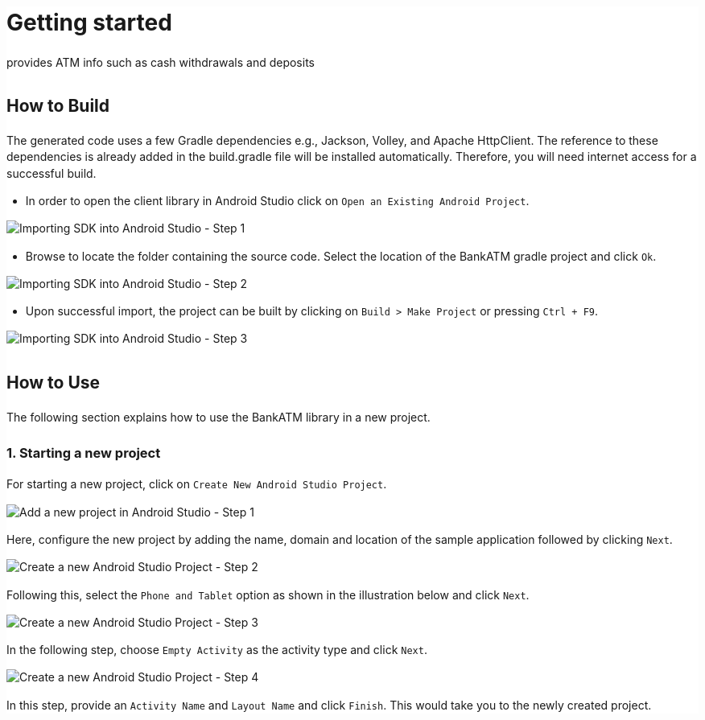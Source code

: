 # Getting started

provides ATM info such as cash withdrawals and deposits

## How to Build

The generated code uses a few Gradle dependencies e.g., Jackson, Volley,
and Apache HttpClient. The reference to these dependencies is already
added in the build.gradle file will be installed automatically. Therefore,
you will need internet access for a successful build.

* In order to open the client library in Android Studio click on ``` Open an Existing Android Project ```.

![Importing SDK into Android Studio - Step 1](https://apidocs.io/illustration/android?step=import1&workspaceFolder=BankATM&workspaceName=BankATM&projectName=BankATMLib&rootNamespace=com.swaggerhub.virtserver)

* Browse to locate the folder containing the source code. Select the location of the BankATM gradle project and click ``` Ok ```.

![Importing SDK into Android Studio - Step 2](https://apidocs.io/illustration/android?step=import2&workspaceFolder=BankATM&workspaceName=BankATM&projectName=BankATMLib&rootNamespace=com.swaggerhub.virtserver)

* Upon successful import, the project can be built by clicking on ``` Build > Make Project ``` or  pressing ``` Ctrl + F9 ```.

![Importing SDK into Android Studio - Step 3](https://apidocs.io/illustration/android?step=import3&workspaceFolder=BankATM&workspaceName=BankATM&projectName=BankATMLib&rootNamespace=com.swaggerhub.virtserver)

## How to Use

The following section explains how to use the BankATM library in a new project.

### 1. Starting a new project 

For starting a new project, click on ``` Create New Android Studio Project ```.

![Add a new project in Android Studio - Step 1](https://apidocs.io/illustration/android?step=createNewProject0&workspaceFolder=BankATM&workspaceName=BankATM&projectName=BankATMLib&rootNamespace=com.swaggerhub.virtserver)

Here, configure the new project by adding the name, domain and location of the sample application followed by clicking ``` Next ```.

![Create a new Android Studio Project - Step 2](https://apidocs.io/illustration/android?step=createNewProject1&workspaceFolder=BankATM&workspaceName=BankATM&projectName=BankATMLib&rootNamespace=com.swaggerhub.virtserver)

Following this, select the `Phone and Tablet` option as shown in the illustration below and click `Next`.

![Create a new Android Studio Project - Step 3](https://apidocs.io/illustration/android?step=createNewProject2&workspaceFolder=BankATM&workspaceName=BankATM&projectName=BankATMLib&rootNamespace=com.swaggerhub.virtserver)

In the following step, choose ``` Empty Activity ``` as the activity type and click ``` Next ```.

![Create a new Android Studio Project - Step 4](https://apidocs.io/illustration/android?step=createNewProject3&workspaceFolder=BankATM&workspaceName=BankATM&projectName=BankATMLib&rootNamespace=com.swaggerhub.virtserver)

In this step, provide an ``` Activity Name ``` and ``` Layout Name ``` and click ``` Finish ```.  This would take you to the newly created project.
